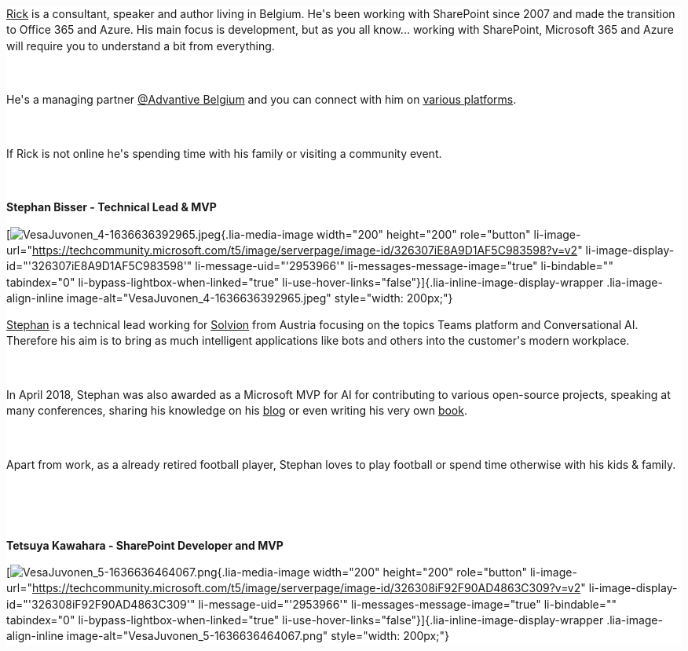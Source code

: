 [Rick](https://twitter.com/RickVanRousselt) is a consultant, speaker and
author living in Belgium. He\'s been working with SharePoint since 2007
and made the transition to Office 365 and Azure. His main focus is
development, but as you all know\... working with SharePoint, Microsoft
365 and Azure will require you to understand a bit from everything.

 

He\'s a managing partner [\@Advantive
Belgium](https://twitter.com/advantive) and you can connect with him on
[various platforms](https://www.rickvanrousselt.com/about).

 

If Rick is not online he\'s spending time with his family or visiting a
community event.

 

**Stephan Bisser - Technical Lead & MVP**

[![VesaJuvonen_4-1636636392965.jpeg](https://techcommunity.microsoft.com/t5/image/serverpage/image-id/326307iE8A9D1AF5C983598/image-dimensions/200x200?v=v2 "VesaJuvonen_4-1636636392965.jpeg"){.lia-media-image
width="200" height="200" role="button"
li-image-url="https://techcommunity.microsoft.com/t5/image/serverpage/image-id/326307iE8A9D1AF5C983598?v=v2"
li-image-display-id="'326307iE8A9D1AF5C983598'"
li-message-uid="'2953966'" li-messages-message-image="true"
li-bindable="" tabindex="0" li-bypass-lightbox-when-linked="true"
li-use-hover-links="false"}]{.lia-inline-image-display-wrapper
.lia-image-align-inline image-alt="VesaJuvonen_4-1636636392965.jpeg"
style="width: 200px;"}

[Stephan](https://twitter.com/stephanbisser) is a technical lead working
for [Solvion](https://www.solvion.net) from Austria focusing on the
topics Teams platform and Conversational AI. Therefore his aim is to
bring as much intelligent applications like bots and others into the
customer\'s modern workplace.

 

In April 2018, Stephan was also awarded as a Microsoft MVP for AI for
contributing to various open-source projects, speaking at many
conferences, sharing his knowledge on his [blog](https://bisser.io) or
even writing his very own [book](https://bisser.work/AIBook).

 

Apart from work, as a already retired football player, Stephan loves to
play football or spend time otherwise with his kids & family.

 

 

**Tetsuya Kawahara - SharePoint Developer and MVP**

[![VesaJuvonen_5-1636636464067.png](https://techcommunity.microsoft.com/t5/image/serverpage/image-id/326308iF92F90AD4863C309/image-dimensions/200x200?v=v2 "VesaJuvonen_5-1636636464067.png"){.lia-media-image
width="200" height="200" role="button"
li-image-url="https://techcommunity.microsoft.com/t5/image/serverpage/image-id/326308iF92F90AD4863C309?v=v2"
li-image-display-id="'326308iF92F90AD4863C309'"
li-message-uid="'2953966'" li-messages-message-image="true"
li-bindable="" tabindex="0" li-bypass-lightbox-when-linked="true"
li-use-hover-links="false"}]{.lia-inline-image-display-wrapper
.lia-image-align-inline image-alt="VesaJuvonen_5-1636636464067.png"
style="width: 200px;"}
